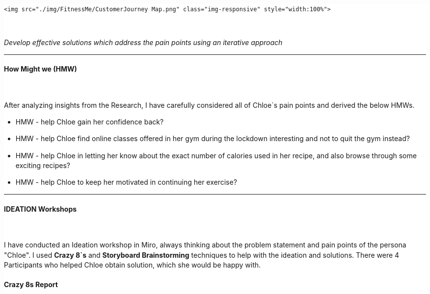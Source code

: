    <img src="./img/FitnessMe/CustomerJourney Map.png" class="img-responsive" style="width:100%">
  </div>
  
  <div id="Develop" class="tab-pane fade">
    <br>
    <p>
      <em>Develop effective solutions which address the pain points using an iterative approach</em>
    </p>
    <hr>
    <h4>How Might we (HMW)</h4>
    <br>
    <p>After analyzing insights from the Research, I have carefully considered all of Chloe`s pain points and derived the below HMWs.</p>
    <ul align="left">
      <li align="left">
        <p>HMW - help Chloe gain her confidence back?</p>
      </li>
      <li align="left">
        <p>HMW - help Chloe find online classes offered in her gym during the lockdown interesting and not to quit the gym instead?</p>
      </li>
      <li align="left">
        <p>HMW - help Chloe in letting her know about the exact number of calories used in her recipe, and also browse through some exciting recipes?</p>
      </li>
      <li align="left">
        <p>HMW - help Chloe to keep her motivated in continuing her exercise?</p>
      </li>
    </ul>
    <hr>
    <h4>IDEATION Workshops</h4>
    <br>
    <p>I have conducted an Ideation workshop in Miro, always thinking about the problem statement and pain points of the persona "Chloe". I used <strong>Crazy 8`s</strong> and <strong>Storyboard Brainstorming</strong> techniques to help with the ideation and solutions. There were 4 Participants who helped Chloe obtain solution, which she would be happy with. <br><br><strong>Crazy 8s Report</strong> </p>